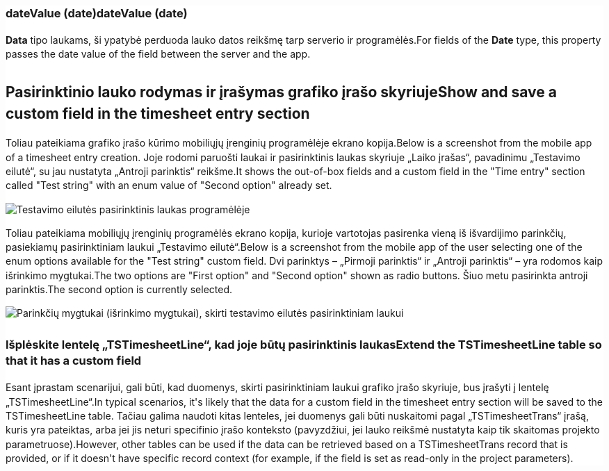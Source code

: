 ### <a name="datevalue-date"></a><span data-ttu-id="3df33-202">dateValue (date)</span><span class="sxs-lookup"><span data-stu-id="3df33-202">dateValue (date)</span></span>

<span data-ttu-id="3df33-203">**Data** tipo laukams, ši ypatybė perduoda lauko datos reikšmę tarp serverio ir programėlės.</span><span class="sxs-lookup"><span data-stu-id="3df33-203">For fields of the **Date** type, this property passes the date value of the field between the server and the app.</span></span>

## <a name="show-and-save-a-custom-field-in-the-timesheet-entry-section"></a><span data-ttu-id="3df33-204">Pasirinktinio lauko rodymas ir įrašymas grafiko įrašo skyriuje</span><span class="sxs-lookup"><span data-stu-id="3df33-204">Show and save a custom field in the timesheet entry section</span></span>

<span data-ttu-id="3df33-205">Toliau pateikiama grafiko įrašo kūrimo mobiliųjų įrenginių programėlėje ekrano kopija.</span><span class="sxs-lookup"><span data-stu-id="3df33-205">Below is a screenshot from the mobile app of a timesheet entry creation.</span></span> <span data-ttu-id="3df33-206">Joje rodomi paruošti laukai ir pasirinktinis laukas skyriuje „Laiko įrašas“, pavadinimu „Testavimo eilutė“, su jau nustatyta „Antroji parinktis“ reikšme.</span><span class="sxs-lookup"><span data-stu-id="3df33-206">It shows the out-of-box fields and a custom field in the "Time entry" section called "Test string" with an enum value of "Second option" already set.</span></span>

![Testavimo eilutės pasirinktinis laukas programėlėje](media/timesheet-entry.jpg)



<span data-ttu-id="3df33-208">Toliau pateikiama mobiliųjų įrenginių programėlės ekrano kopija, kurioje vartotojas pasirenka vieną iš išvardijimo parinkčių, pasiekiamų pasirinktiniam laukui „Testavimo eilutė“.</span><span class="sxs-lookup"><span data-stu-id="3df33-208">Below is a screenshot from the mobile app of the user selecting one of the enum options available for the "Test string" custom field.</span></span>  <span data-ttu-id="3df33-209">Dvi parinktys – „Pirmoji parinktis“ ir „Antroji parinktis“ – yra rodomos kaip išrinkimo mygtukai.</span><span class="sxs-lookup"><span data-stu-id="3df33-209">The two options are "First option" and "Second option" shown as radio buttons.</span></span> <span data-ttu-id="3df33-210">Šiuo metu pasirinkta antroji parinktis.</span><span class="sxs-lookup"><span data-stu-id="3df33-210">The second option is currently selected.</span></span>

![Parinkčių mygtukai (išrinkimo mygtukai), skirti testavimo eilutės pasirinktiniam laukui](media/enum-option.jpg)



### <a name="extend-the-tstimesheetline-table-so-that-it-has-a-custom-field"></a><span data-ttu-id="3df33-212">Išplėskite lentelę „TSTimesheetLine“, kad joje būtų pasirinktinis laukas</span><span class="sxs-lookup"><span data-stu-id="3df33-212">Extend the TSTimesheetLine table so that it has a custom field</span></span>

<span data-ttu-id="3df33-213">Esant įprastam scenarijui, gali būti, kad duomenys, skirti pasirinktiniam laukui grafiko įrašo skyriuje, bus įrašyti į lentelę „TSTimesheetLine“.</span><span class="sxs-lookup"><span data-stu-id="3df33-213">In typical scenarios, it's likely that the data for a custom field in the timesheet entry section will be saved to the TSTimesheetLine table.</span></span> <span data-ttu-id="3df33-214">Tačiau galima naudoti kitas lenteles, jei duomenys gali būti nuskaitomi pagal „TSTimesheetTrans“ įrašą, kuris yra pateiktas, arba jei jis neturi specifinio įrašo konteksto (pavyzdžiui, jei lauko reikšmė nustatyta kaip tik skaitomas projekto parametruose).</span><span class="sxs-lookup"><span data-stu-id="3df33-214">However, other tables can be used if the data can be retrieved based on a TSTimesheetTrans record that is provided, or if it doesn't have specific record context (for example, if the field is set as read-only in the project parameters).</span></span>
